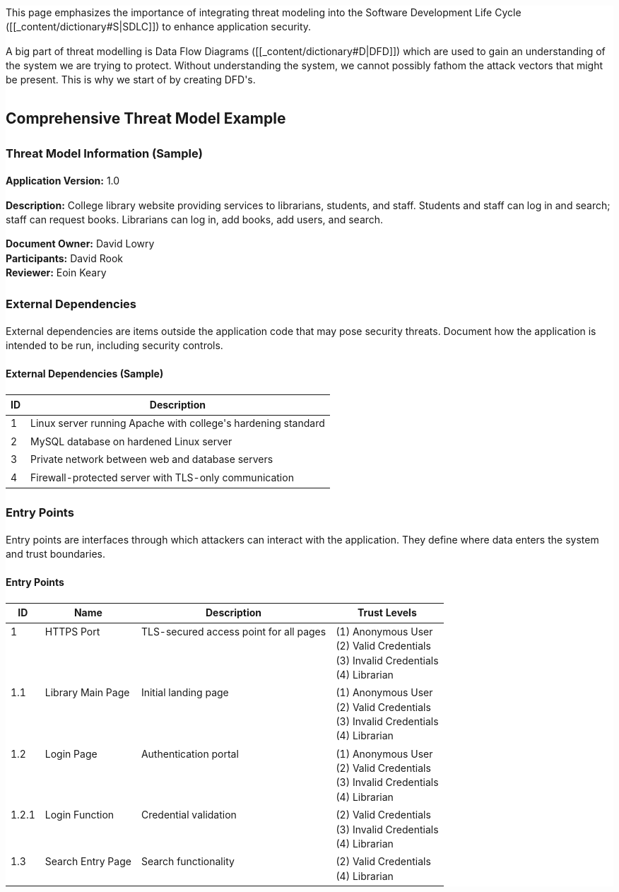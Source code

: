 This page emphasizes the importance of integrating threat modeling into the Software Development Life Cycle ([[_content/dictionary#S|SDLC]]) to enhance application security.

A big part of threat modelling is Data Flow Diagrams ([[_content/dictionary#D|DFD]]) which are used to gain an understanding of the system we are trying to protect. Without understanding the system, we cannot possibly fathom the attack vectors that might be present. This is why we start of by creating DFD's.

## Comprehensive Threat Model Example

### Threat Model Information (Sample)

**Application Version:** 1.0

**Description:** College library website providing services to librarians, students, and staff. Students and staff can log in and search; staff can request books. Librarians can log in, add books, add users, and search.

**Document Owner:** David Lowry  
**Participants:** David Rook  
**Reviewer:** Eoin Keary

### External Dependencies

External dependencies are items outside the application code that may pose security threats. Document how the application is intended to be run, including security controls.

#### External Dependencies (Sample)

| ID | Description |
|---|---|
| 1 | Linux server running Apache with college's hardening standard |
| 2 | MySQL database on hardened Linux server |
| 3 | Private network between web and database servers |
| 4 | Firewall-protected server with TLS-only communication |

### Entry Points

Entry points are interfaces through which attackers can interact with the application. They define where data enters the system and trust boundaries.

#### Entry Points

| ID    | Name              | Description                            | Trust Levels                                                                            |
| ----- | ----------------- | -------------------------------------- | --------------------------------------------------------------------------------------- |
| 1     | HTTPS Port        | TLS-secured access point for all pages | (1) Anonymous User<br>(2) Valid Credentials<br>(3) Invalid Credentials<br>(4) Librarian |
| 1.1   | Library Main Page | Initial landing page                   | (1) Anonymous User<br>(2) Valid Credentials<br>(3) Invalid Credentials<br>(4) Librarian |
| 1.2   | Login Page        | Authentication portal                  | (1) Anonymous User<br>(2) Valid Credentials<br>(3) Invalid Credentials<br>(4) Librarian |
| 1.2.1 | Login Function    | Credential validation                  | (2) Valid Credentials<br>(3) Invalid Credentials<br>(4) Librarian                       |
| 1.3   | Search Entry Page | Search functionality                   | (2) Valid Credentials<br>(4) Librarian                                                  |
